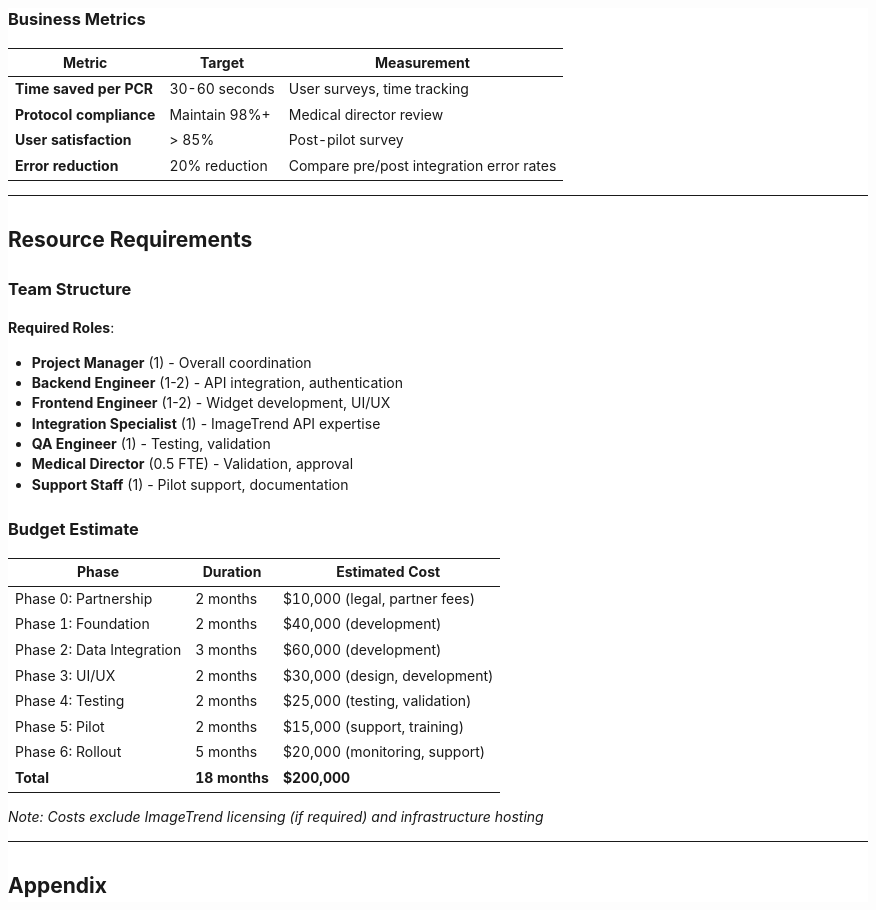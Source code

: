 ### Business Metrics

| Metric | Target | Measurement |
|--------|--------|-------------|
| **Time saved per PCR** | 30-60 seconds | User surveys, time tracking |
| **Protocol compliance** | Maintain 98%+ | Medical director review |
| **User satisfaction** | > 85% | Post-pilot survey |
| **Error reduction** | 20% reduction | Compare pre/post integration error rates |

---

## Resource Requirements

### Team Structure

**Required Roles**:
- **Project Manager** (1) - Overall coordination
- **Backend Engineer** (1-2) - API integration, authentication
- **Frontend Engineer** (1-2) - Widget development, UI/UX
- **Integration Specialist** (1) - ImageTrend API expertise
- **QA Engineer** (1) - Testing, validation
- **Medical Director** (0.5 FTE) - Validation, approval
- **Support Staff** (1) - Pilot support, documentation

### Budget Estimate

| Phase | Duration | Estimated Cost |
|-------|----------|----------------|
| Phase 0: Partnership | 2 months | $10,000 (legal, partner fees) |
| Phase 1: Foundation | 2 months | $40,000 (development) |
| Phase 2: Data Integration | 3 months | $60,000 (development) |
| Phase 3: UI/UX | 2 months | $30,000 (design, development) |
| Phase 4: Testing | 2 months | $25,000 (testing, validation) |
| Phase 5: Pilot | 2 months | $15,000 (support, training) |
| Phase 6: Rollout | 5 months | $20,000 (monitoring, support) |
| **Total** | **18 months** | **$200,000** |

*Note: Costs exclude ImageTrend licensing (if required) and infrastructure hosting*

---

## Appendix
